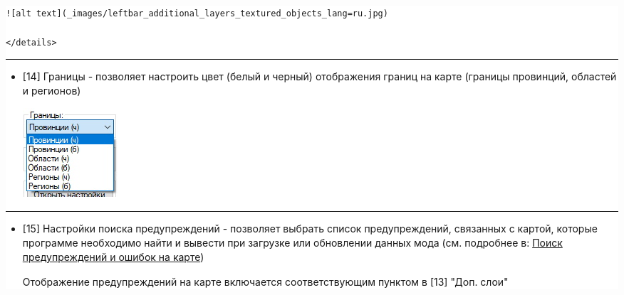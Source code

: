     ![alt text](_images/leftbar_additional_layers_textured_objects_lang=ru.jpg)

    </details>

---
- [14] Границы - позволяет настроить цвет (белый и черный) отображения границ на карте (границы провинций, областей и регионов)

  ![alt text](_images/leftbar_borders_type_selector_lang=ru.jpg)
  
---
- [15] Настройки поиска предупреждений - позволяет выбрать список предупреждений, связанных с картой, которые программе необходимо найти и вывести при загрузке или обновлении данных мода (см. подробнее в: [Поиск предупреждений и ошибок на карте](/docs/warnings_and_errors_search/lang=ru.md))
  
  Отображение предупреждений на карте включается соответствующим пунктом в [13] "Доп. слои" 
